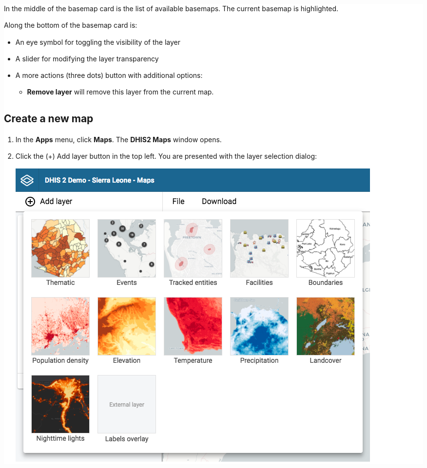 In the middle of the basemap card is the list of available basemaps. The
current basemap is highlighted.

Along the bottom of the basemap card is:

  - An eye symbol for toggling the visibility of the layer

  - A slider for modifying the layer transparency

  - A more actions (three dots) button with additional options:
    
    - **Remove layer** will remove this layer from the current map.

## Create a new map



1.  In the **Apps** menu, click **Maps**. The **DHIS2 Maps** window
    opens.

2.  Click the (+) Add layer button in the top left. You are presented
    with the layer selection dialog:
    
    ![](resources/images/maps/maps_layer_selection.png)
